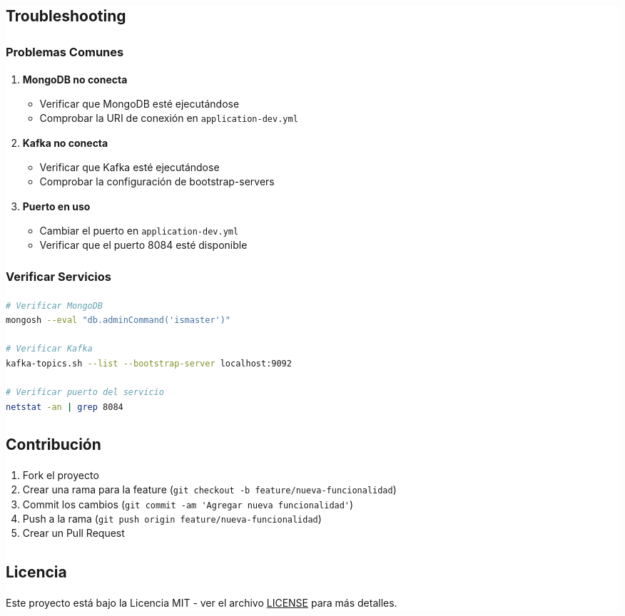 ## Troubleshooting

### Problemas Comunes

1. **MongoDB no conecta**
   - Verificar que MongoDB esté ejecutándose
   - Comprobar la URI de conexión en `application-dev.yml`

2. **Kafka no conecta**
   - Verificar que Kafka esté ejecutándose
   - Comprobar la configuración de bootstrap-servers

3. **Puerto en uso**
   - Cambiar el puerto en `application-dev.yml`
   - Verificar que el puerto 8084 esté disponible

### Verificar Servicios

```bash
# Verificar MongoDB
mongosh --eval "db.adminCommand('ismaster')"

# Verificar Kafka
kafka-topics.sh --list --bootstrap-server localhost:9092

# Verificar puerto del servicio
netstat -an | grep 8084
```

## Contribución

1. Fork el proyecto
2. Crear una rama para la feature (`git checkout -b feature/nueva-funcionalidad`)
3. Commit los cambios (`git commit -am 'Agregar nueva funcionalidad'`)
4. Push a la rama (`git push origin feature/nueva-funcionalidad`)
5. Crear un Pull Request

## Licencia

Este proyecto está bajo la Licencia MIT - ver el archivo [LICENSE](LICENSE) para más detalles. 